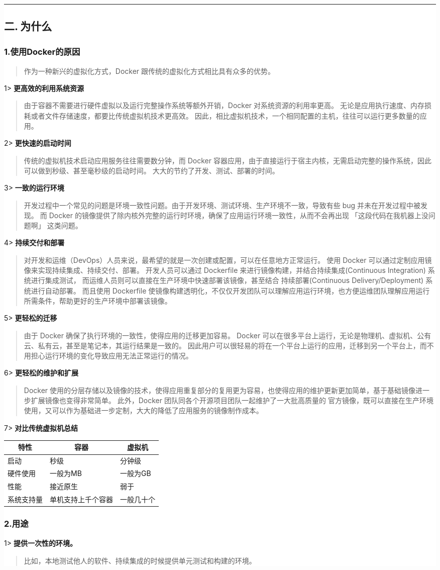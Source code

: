-----------------------------

## 二. 为什么

### 1.使用Docker的原因
> 作为一种新兴的虚拟化方式，Docker 跟传统的虚拟化方式相比具有众多的优势。

1> **更高效的利用系统资源**
> 由于容器不需要进行硬件虚拟以及运行完整操作系统等额外开销，Docker 对系统资源的利用率更高。
> 无论是应用执行速度、内存损耗或者文件存储速度，都要比传统虚拟机技术更高效。
> 因此，相比虚拟机技术，一个相同配置的主机，往往可以运行更多数量的应用。

2> **更快速的启动时间**
> 传统的虚拟机技术启动应用服务往往需要数分钟，而 Docker 容器应用，由于直接运行于宿主内核，无需启动完整的操作系统，因此可以做到秒级、甚至毫秒级的启动时间。
> 大大的节约了开发、测试、部署的时间。

3> **一致的运行环境**
> 开发过程中一个常见的问题是环境一致性问题。由于开发环境、测试环境、生产环境不一致，导致有些 bug 并未在开发过程中被发现。
> 而 Docker 的镜像提供了除内核外完整的运行时环境，确保了应用运行环境一致性，从而不会再出现 「这段代码在我机器上没问题啊」 这类问题。

4> **持续交付和部署**
> 对开发和运维（DevOps）人员来说，最希望的就是一次创建或配置，可以在任意地方正常运行。
> 使用 Docker 可以通过定制应用镜像来实现持续集成、持续交付、部署。
> 开发人员可以通过 Dockerfile 来进行镜像构建，并结合持续集成(Continuous Integration) 系统进行集成测试，
> 而运维人员则可以直接在生产环境中快速部署该镜像，甚至结合 持续部署(Continuous Delivery/Deployment) 系统进行自动部署。
> 而且使用 Dockerfile 使镜像构建透明化，不仅仅开发团队可以理解应用运行环境，也方便运维团队理解应用运行所需条件，帮助更好的生产环境中部署该镜像。

5> **更轻松的迁移**
> 由于 Docker 确保了执行环境的一致性，使得应用的迁移更加容易。
> Docker 可以在很多平台上运行，无论是物理机、虚拟机、公有云、私有云，甚至是笔记本，其运行结果是一致的。
> 因此用户可以很轻易的将在一个平台上运行的应用，迁移到另一个平台上，而不用担心运行环境的变化导致应用无法正常运行的情况。

6> **更轻松的维护和扩展**
> Docker 使用的分层存储以及镜像的技术，使得应用重复部分的复用更为容易，也使得应用的维护更新更加简单，基于基础镜像进一步扩展镜像也变得非常简单。
> 此外，Docker 团队同各个开源项目团队一起维护了一大批高质量的 官方镜像，既可以直接在生产环境使用，又可以作为基础进一步定制，大大的降低了应用服务的镜像制作成本。

7> **对比传统虚拟机总结**

| 特性 | 容器 | 虚拟机 |
| --- | --- | --- |
| 启动 | 秒级 | 分钟级 |
| 硬件使用 | 一般为MB | 一般为GB |
| 性能 | 接近原生 | 弱于 |
| 系统支持量 | 单机支持上千个容器 | 一般几十个 |



### 2.用途

1> **提供一次性的环境。**
> 比如，本地测试他人的软件、持续集成的时候提供单元测试和构建的环境。
